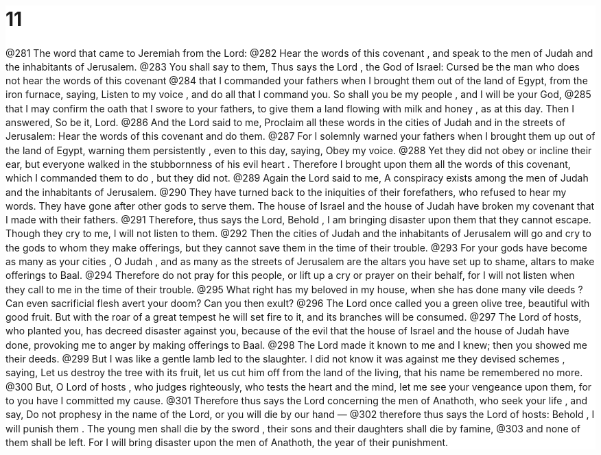 # 11
@281 The word that came to Jeremiah from the Lord:
@282 Hear the words of this covenant , and speak to the men of Judah and the inhabitants of Jerusalem.
@283 You shall say to them, Thus says the Lord , the God of Israel: Cursed be the man who does not hear the words of this covenant
@284 that I commanded your fathers when I brought them out of the land of Egypt, from the iron furnace, saying, Listen to my voice , and do all that I command you. So shall you be my people , and I will be your God,
@285 that I may confirm the oath that I swore to your fathers, to give them a land flowing with milk and honey , as at this day. Then I answered, So be it, Lord.
@286 And the Lord said to me, Proclaim all these words in the cities of Judah and in the streets of Jerusalem: Hear the words of this covenant and do them.
@287 For I solemnly warned your fathers when I brought them up out of the land of Egypt, warning them persistently , even to this day, saying, Obey my voice.
@288 Yet they did not obey or incline their ear, but everyone walked in the stubbornness of his evil heart . Therefore I brought upon them all the words of this covenant, which I commanded them to do , but they did not.
@289 Again the Lord said to me, A conspiracy exists among the men of Judah and the inhabitants of Jerusalem.
@290 They have turned back to the iniquities of their forefathers, who refused to hear my words. They have gone after other gods to serve them. The house of Israel and the house of Judah have broken my covenant that I made with their fathers.
@291 Therefore, thus says the Lord, Behold , I am bringing disaster upon them that they cannot escape. Though they cry to me, I will not listen to them.
@292 Then the cities of Judah and the inhabitants of Jerusalem will go and cry to the gods to whom they make offerings, but they cannot save them in the time of their trouble.
@293 For your gods have become as many as your cities , O Judah , and as many as the streets of Jerusalem are the altars you have set up to shame, altars to make offerings to Baal.
@294 Therefore do not pray for this people, or lift up a cry or prayer on their behalf, for I will not listen when they call to me in the time of their trouble.
@295 What right has my beloved in my house, when she has done many vile deeds ? Can even sacrificial flesh avert your doom? Can you then exult?
@296 The Lord once called you a green olive tree, beautiful with good fruit. But with the roar of a great tempest he will set fire to it, and its branches will be consumed.
@297 The Lord of hosts, who planted you, has decreed disaster against you, because of the evil that the house of Israel and the house of Judah have done, provoking me to anger by making offerings to Baal.
@298 The Lord made it known to me and I knew; then you showed me their deeds.
@299 But I was like a gentle lamb led to the slaughter. I did not know it was against me they devised schemes , saying, Let us destroy the tree with its fruit, let us cut him off from the land of the living, that his name be remembered no more.
@300 But, O Lord of hosts , who judges righteously, who tests the heart and the mind, let me see your vengeance upon them, for to you have I committed my cause.
@301 Therefore thus says the Lord concerning the men of Anathoth, who seek your life , and say, Do not prophesy in the name of the Lord, or you will die by our hand —
@302 therefore thus says the Lord of hosts: Behold , I will punish them . The young men shall die by the sword , their sons and their daughters shall die by famine,
@303 and none of them shall be left. For I will bring disaster upon the men of Anathoth, the year of their punishment.
